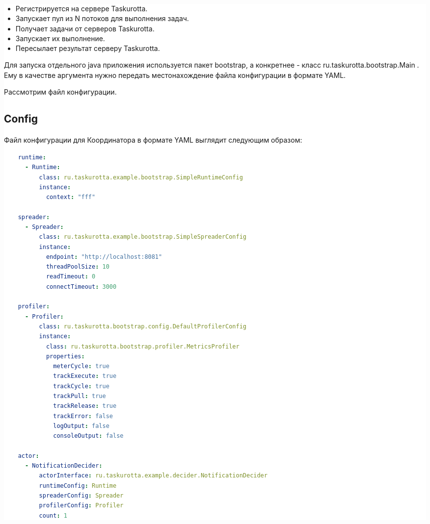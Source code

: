 - Регистрируется на сервере Taskurotta.
- Запускает пул из N потоков для выполнения задач.
- Получает задачи от серверов Taskurotta.
- Запускает их выполнение.
- Пересылает результат серверу Taskurotta.

Для запуска отдельного java приложения используется пакет bootstrap, а конкретнее - класс ru.taskurotta.bootstrap.Main .
Ему в качестве аргумента нужно передать местонахождение файла конфигурации в формате YAML.

Рассмотрим файл конфигурации.

## <div id="gs-config">Config</div>

Файл конфигурации для Координатора в формате YAML выглядит следующим образом:

```yaml
    runtime:
      - Runtime:
          class: ru.taskurotta.example.bootstrap.SimpleRuntimeConfig
          instance:
            context: "fff"

    spreader:
      - Spreader:
          class: ru.taskurotta.example.bootstrap.SimpleSpreaderConfig
          instance:
            endpoint: "http://localhost:8081"
            threadPoolSize: 10
            readTimeout: 0
            connectTimeout: 3000

    profiler:
      - Profiler:
          class: ru.taskurotta.bootstrap.config.DefaultProfilerConfig
          instance:
            class: ru.taskurotta.bootstrap.profiler.MetricsProfiler
            properties:
              meterCycle: true
              trackExecute: true
              trackCycle: true
              trackPull: true
              trackRelease: true
              trackError: false
              logOutput: false
              consoleOutput: false

    actor:
      - NotificationDecider:
          actorInterface: ru.taskurotta.example.decider.NotificationDecider
          runtimeConfig: Runtime
          spreaderConfig: Spreader
          profilerConfig: Profiler
          count: 1
```
